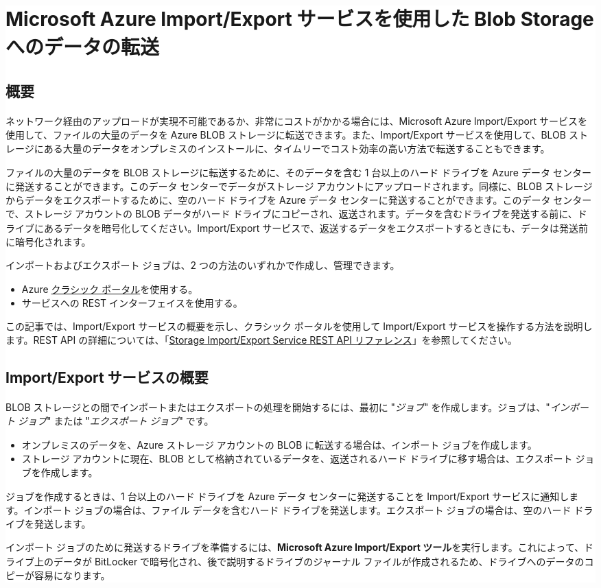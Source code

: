<properties
	pageTitle="Import/Export を使用した Blob Storage へのデータの転送 | Microsoft Azure"
	description="Azure クラシック ポータルでインポート ジョブおよびエクスポート ジョブを作成し、データを BLOB ストレージに転送する方法について説明します。"
	authors="renashahmsft"
	manager="aungoo"
	editor="tysonn"
	services="storage"
	documentationCenter=""/>

<tags
	ms.service="storage"
	ms.workload="storage"
	ms.tgt_pltfrm="na"
	ms.devlang="na"
	ms.topic="article"
	ms.date="02/29/2016"
	ms.author="renash"/>


# Microsoft Azure Import/Export サービスを使用した Blob Storage へのデータの転送

## 概要

ネットワーク経由のアップロードが実現不可能であるか、非常にコストがかかる場合には、Microsoft Azure Import/Export サービスを使用して、ファイルの大量のデータを Azure BLOB ストレージに転送できます。また、Import/Export サービスを使用して、BLOB ストレージにある大量のデータをオンプレミスのインストールに、タイムリーでコスト効率の高い方法で転送することもできます。

ファイルの大量のデータを BLOB ストレージに転送するために、そのデータを含む 1 台以上のハード ドライブを Azure データ センターに発送することができます。このデータ センターでデータがストレージ アカウントにアップロードされます。同様に、BLOB ストレージからデータをエクスポートするために、空のハード ドライブを Azure データ センターに発送することができます。このデータ センターで、ストレージ アカウントの BLOB データがハード ドライブにコピーされ、返送されます。データを含むドライブを発送する前に、ドライブにあるデータを暗号化してください。Import/Export サービスで、返送するデータをエクスポートするときにも、データは発送前に暗号化されます。

インポートおよびエクスポート ジョブは、2 つの方法のいずれかで作成し、管理できます。

- Azure [クラシック ポータル](https://manage.windowsazure.com)を使用する。
- サービスへの REST インターフェイスを使用する。

この記事では、Import/Export サービスの概要を示し、クラシック ポータルを使用して Import/Export サービスを操作する方法を説明します。REST API の詳細については、「[Storage Import/Export Service REST API リファレンス](http://go.microsoft.com/fwlink/?LinkID=329099)」を参照してください。

## Import/Export サービスの概要 ##

BLOB ストレージとの間でインポートまたはエクスポートの処理を開始するには、最初に "*ジョブ*" を作成します。ジョブは、"*インポート ジョブ*" または "*エクスポート ジョブ*" です。

- オンプレミスのデータを、Azure ストレージ アカウントの BLOB に転送する場合は、インポート ジョブを作成します。
- ストレージ アカウントに現在、BLOB として格納されているデータを、返送されるハード ドライブに移す場合は、エクスポート ジョブを作成します。

ジョブを作成するときは、1 台以上のハード ドライブを Azure データ センターに発送することを Import/Export サービスに通知します。インポート ジョブの場合は、ファイル データを含むハード ドライブを発送します。エクスポート ジョブの場合は、空のハード ドライブを発送します。

インポート ジョブのために発送するドライブを準備するには、**Microsoft Azure Import/Export ツール**を実行します。これによって、ドライブ上のデータが BitLocker で暗号化され、後で説明するドライブのジャーナル ファイルが作成されるため、ドライブへのデータのコピーが容易になります。
